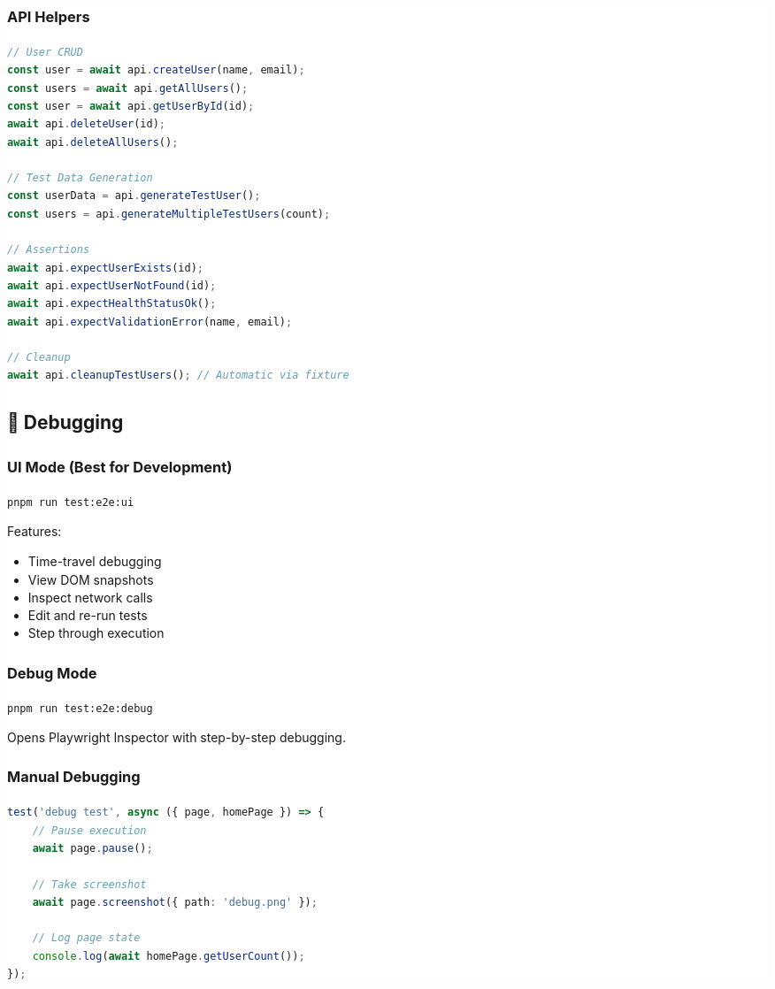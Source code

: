 ### API Helpers

```typescript
// User CRUD
const user = await api.createUser(name, email);
const users = await api.getAllUsers();
const user = await api.getUserById(id);
await api.deleteUser(id);
await api.deleteAllUsers();

// Test Data Generation
const userData = api.generateTestUser();
const users = api.generateMultipleTestUsers(count);

// Assertions
await api.expectUserExists(id);
await api.expectUserNotFound(id);
await api.expectHealthStatusOk();
await api.expectValidationError(name, email);

// Cleanup
await api.cleanupTestUsers(); // Automatic via fixture
```

## 🐛 Debugging

### UI Mode (Best for Development)

```bash
pnpm run test:e2e:ui
```

Features:

- Time-travel debugging
- View DOM snapshots
- Inspect network calls
- Edit and re-run tests
- Step through execution

### Debug Mode

```bash
pnpm run test:e2e:debug
```

Opens Playwright Inspector with step-by-step debugging.

### Manual Debugging

```typescript
test('debug test', async ({ page, homePage }) => {
	// Pause execution
	await page.pause();

	// Take screenshot
	await page.screenshot({ path: 'debug.png' });

	// Log page state
	console.log(await homePage.getUserCount());
});
```
